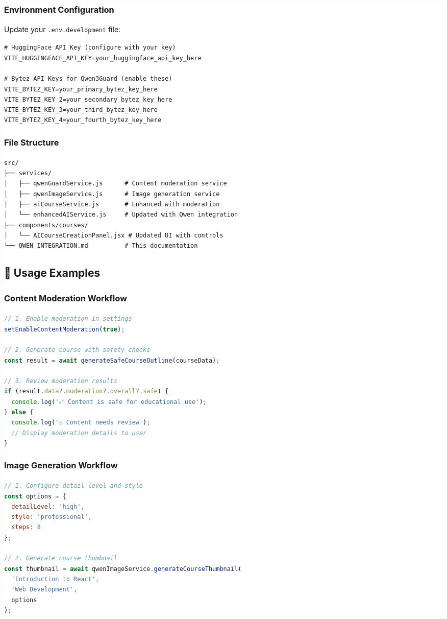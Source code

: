 ### Environment Configuration

Update your `.env.development` file:

```env
# HuggingFace API Key (configure with your key)
VITE_HUGGINGFACE_API_KEY=your_huggingface_api_key_here

# Bytez API Keys for Qwen3Guard (enable these)
VITE_BYTEZ_KEY=your_primary_bytez_key_here
VITE_BYTEZ_KEY_2=your_secondary_bytez_key_here
VITE_BYTEZ_KEY_3=your_third_bytez_key_here
VITE_BYTEZ_KEY_4=your_fourth_bytez_key_here
```

### File Structure

```
src/
├── services/
│   ├── qwenGuardService.js      # Content moderation service
│   ├── qwenImageService.js      # Image generation service
│   ├── aiCourseService.js       # Enhanced with moderation
│   └── enhancedAIService.js     # Updated with Qwen integration
├── components/courses/
│   └── AICourseCreationPanel.jsx # Updated UI with controls
└── QWEN_INTEGRATION.md          # This documentation
```

## 🚀 Usage Examples

### Content Moderation Workflow

```javascript
// 1. Enable moderation in settings
setEnableContentModeration(true);

// 2. Generate course with safety checks
const result = await generateSafeCourseOutline(courseData);

// 3. Review moderation results
if (result.data?.moderation?.overall?.safe) {
  console.log('✅ Content is safe for educational use');
} else {
  console.log('⚠️ Content needs review');
  // Display moderation details to user
}
```

### Image Generation Workflow

```javascript
// 1. Configure detail level and style
const options = {
  detailLevel: 'high',
  style: 'professional',
  steps: 8
};

// 2. Generate course thumbnail
const thumbnail = await qwenImageService.generateCourseThumbnail(
  'Introduction to React',
  'Web Development',
  options
);
```